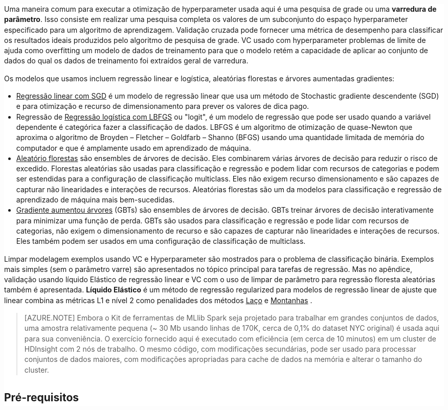 Uma maneira comum para executar a otimização de hyperparameter usada aqui é uma pesquisa de grade ou uma **varredura de parâmetro**. Isso consiste em realizar uma pesquisa completa os valores de um subconjunto do espaço hyperparameter especificado para um algoritmo de aprendizagem. Validação cruzada pode fornecer uma métrica de desempenho para classificar os resultados ideais produzidos pelo algoritmo de pesquisa de grade. VC usado com hyperparameter problemas de limite de ajuda como overfitting um modelo de dados de treinamento para que o modelo retém a capacidade de aplicar ao conjunto de dados do qual os dados de treinamento foi extraídos geral de varredura.

Os modelos que usamos incluem regressão linear e logística, aleatórias florestas e árvores aumentadas gradientes:

- [Regressão linear com SGD](https://spark.apache.org/docs/latest/api/python/pyspark.mllib.html#pyspark.mllib.regression.LinearRegressionWithSGD) é um modelo de regressão linear que usa um método de Stochastic gradiente descendente (SGD) e para otimização e recurso de dimensionamento para prever os valores de dica pago. 
- Regressão de [Regressão logística com LBFGS](https://spark.apache.org/docs/latest/api/python/pyspark.mllib.html#pyspark.mllib.classification.LogisticRegressionWithLBFGS) ou "logit", é um modelo de regressão que pode ser usado quando a variável dependente é categórica fazer a classificação de dados. LBFGS é um algoritmo de otimização de quase-Newton que aproxima o algoritmo de Broyden – Fletcher – Goldfarb – Shanno (BFGS) usando uma quantidade limitada de memória do computador e que é amplamente usado em aprendizado de máquina.
- [Aleatório florestas](http://spark.apache.org/docs/latest/mllib-ensembles.html#Random-Forests) são ensembles de árvores de decisão.  Eles combinarem várias árvores de decisão para reduzir o risco de excedido. Florestas aleatórias são usadas para classificação e regressão e podem lidar com recursos de categorias e podem ser estendidas para a configuração de classificação multiclass. Eles não exigem recurso dimensionamento e são capazes de capturar não linearidades e interações de recursos. Aleatórias florestas são um da modelos para classificação e regressão de aprendizado de máquina mais bem-sucedidas.
- [Gradiente aumentou árvores](http://spark.apache.org/docs/latest/ml-classification-regression.html#gradient-boosted-trees-gbts) (GBTs) são ensembles de árvores de decisão. GBTs treinar árvores de decisão interativamente para minimizar uma função de perda. GBTs são usados para classificação e regressão e pode lidar com recursos de categorias, não exigem o dimensionamento de recurso e são capazes de capturar não linearidades e interações de recursos. Eles também podem ser usados em uma configuração de classificação de multiclass.

Limpar modelagem exemplos usando VC e Hyperparameter são mostrados para o problema de classificação binária. Exemplos mais simples (sem o parâmetro varre) são apresentados no tópico principal para tarefas de regressão. Mas no apêndice, validação usando líquido Elástico de regressão linear e VC com o uso de limpar de parâmetro para regressão floresta aleatórias também é apresentada. **Líquido Elástico** é um método de regressão regularized para modelos de regressão linear de ajuste que linear combina as métricas L1 e nível 2 como penalidades dos métodos [Laço](https://en.wikipedia.org/wiki/Lasso%20%28statistics%29) e [Montanhas](https://en.wikipedia.org/wiki/Tikhonov_regularization) .   



>[AZURE.NOTE] Embora o Kit de ferramentas de MLlib Spark seja projetado para trabalhar em grandes conjuntos de dados, uma amostra relativamente pequena (~ 30 Mb usando linhas de 170K, cerca de 0,1% do dataset NYC original) é usada aqui para sua conveniência. O exercício fornecido aqui é executado com eficiência (em cerca de 10 minutos) em um cluster de HDInsight com 2 nós de trabalho. O mesmo código, com modificações secundárias, pode ser usado para processar conjuntos de dados maiores, com modificações apropriadas para cache de dados na memória e alterar o tamanho do cluster.


## <a name="prerequisites"></a>Pré-requisitos
